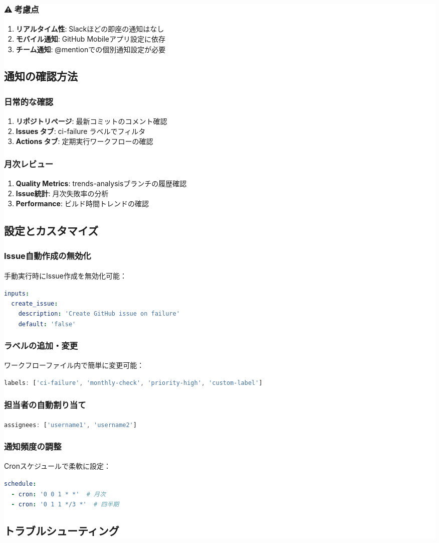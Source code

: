 ### ⚠️ 考慮点
1. **リアルタイム性**: Slackほどの即座の通知はなし
2. **モバイル通知**: GitHub Mobileアプリ設定に依存
3. **チーム通知**: @mentionでの個別通知設定が必要

## 通知の確認方法

### 日常的な確認
1. **リポジトリページ**: 最新コミットのコメント確認
2. **Issues タブ**: ci-failure ラベルでフィルタ
3. **Actions タブ**: 定期実行ワークフローの確認

### 月次レビュー
1. **Quality Metrics**: trends-analysisブランチの履歴確認
2. **Issue統計**: 月次失敗率の分析
3. **Performance**: ビルド時間トレンドの確認

## 設定とカスタマイズ

### Issue自動作成の無効化
手動実行時にIssue作成を無効化可能：
```yaml
inputs:
  create_issue:
    description: 'Create GitHub issue on failure'
    default: 'false'
```

### ラベルの追加・変更
ワークフローファイル内で簡単に変更可能：
```javascript
labels: ['ci-failure', 'monthly-check', 'priority-high', 'custom-label']
```

### 担当者の自動割り当て
```javascript
assignees: ['username1', 'username2']
```

### 通知頻度の調整
Cronスケジュールで柔軟に設定：
```yaml
schedule:
  - cron: '0 0 1 * *'  # 月次
  - cron: '0 1 1 */3 *'  # 四半期
```

## トラブルシューティング

